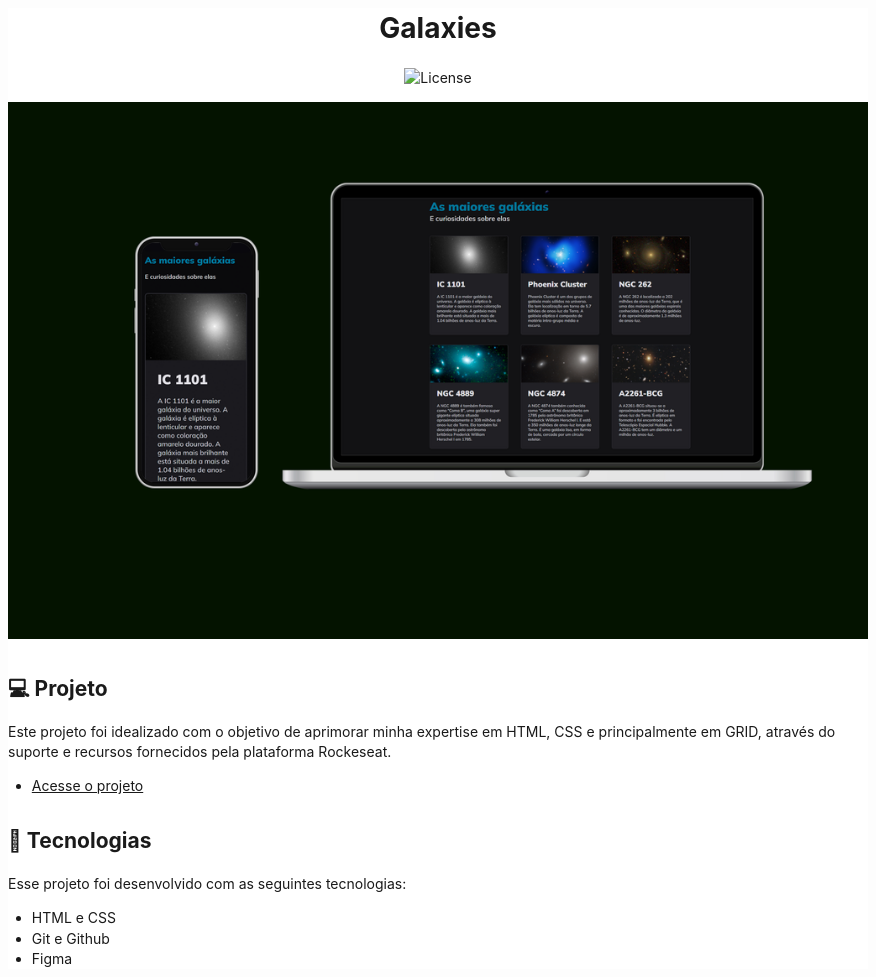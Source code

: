 <h1 align="center">Galaxies</h1>

<p align="center">
  <img alt="License" src="https://img.shields.io/static/v1?label=license&message=MIT&color=49AA26&labelColor=000000">
</p>


<p align="center">
  <img alt="" src="./assets/preview.jpg" width="100%">
</p>


## 💻 Projeto

Este projeto foi idealizado com o objetivo de aprimorar minha expertise em HTML, CSS e principalmente em GRID, através do suporte e recursos fornecidos pela plataforma Rockeseat.

- [Acesse o projeto](https://galaxies-gamma.vercel.app/)

## 🚀 Tecnologias

Esse projeto foi desenvolvido com as seguintes tecnologias:

- HTML e CSS
- Git e Github
- Figma

